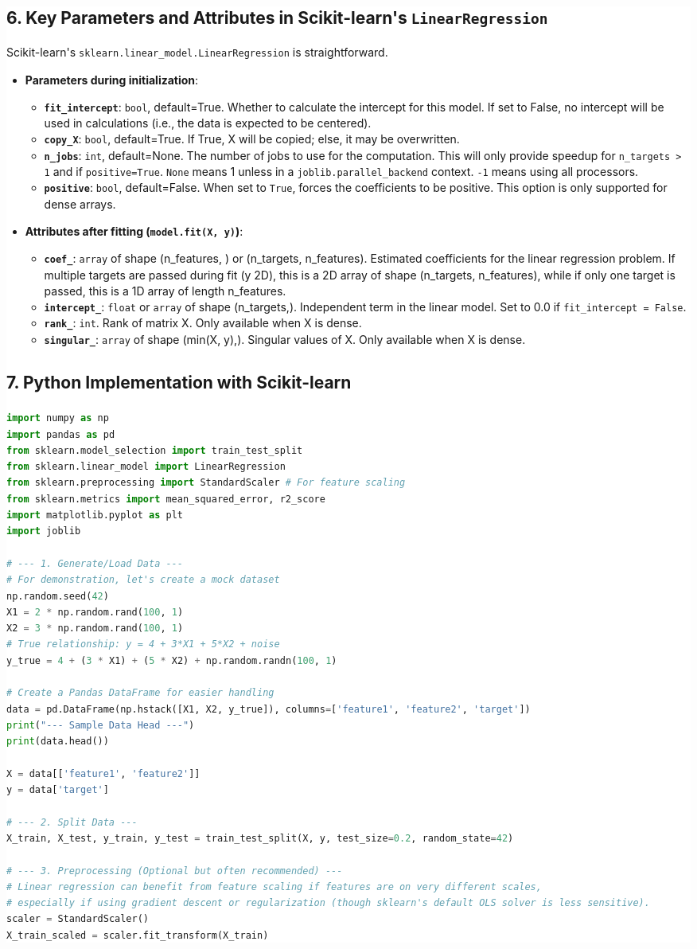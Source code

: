## 6. Key Parameters and Attributes in Scikit-learn's `LinearRegression`

Scikit-learn's `sklearn.linear_model.LinearRegression` is straightforward.

- **Parameters during initialization**:

  - **`fit_intercept`**: `bool`, default=True. Whether to calculate the intercept for this model. If set to False, no intercept will be used in calculations (i.e., the data is expected to be centered).
  - **`copy_X`**: `bool`, default=True. If True, X will be copied; else, it may be overwritten.
  - **`n_jobs`**: `int`, default=None. The number of jobs to use for the computation. This will only provide speedup for `n_targets > 1` and if `positive=True`. `None` means 1 unless in a `joblib.parallel_backend` context. `-1` means using all processors.
  - **`positive`**: `bool`, default=False. When set to `True`, forces the coefficients to be positive. This option is only supported for dense arrays.

- **Attributes after fitting (`model.fit(X, y)`)**:
  - **`coef_`**: `array` of shape (n_features, ) or (n_targets, n_features). Estimated coefficients for the linear regression problem. If multiple targets are passed during fit (y 2D), this is a 2D array of shape (n_targets, n_features), while if only one target is passed, this is a 1D array of length n_features.
  - **`intercept_`**: `float` or `array` of shape (n_targets,). Independent term in the linear model. Set to 0.0 if `fit_intercept = False`.
  - **`rank_`**: `int`. Rank of matrix X. Only available when X is dense.
  - **`singular_`**: `array` of shape (min(X, y),). Singular values of X. Only available when X is dense.

## 7. Python Implementation with Scikit-learn

```python
import numpy as np
import pandas as pd
from sklearn.model_selection import train_test_split
from sklearn.linear_model import LinearRegression
from sklearn.preprocessing import StandardScaler # For feature scaling
from sklearn.metrics import mean_squared_error, r2_score
import matplotlib.pyplot as plt
import joblib

# --- 1. Generate/Load Data ---
# For demonstration, let's create a mock dataset
np.random.seed(42)
X1 = 2 * np.random.rand(100, 1)
X2 = 3 * np.random.rand(100, 1)
# True relationship: y = 4 + 3*X1 + 5*X2 + noise
y_true = 4 + (3 * X1) + (5 * X2) + np.random.randn(100, 1)

# Create a Pandas DataFrame for easier handling
data = pd.DataFrame(np.hstack([X1, X2, y_true]), columns=['feature1', 'feature2', 'target'])
print("--- Sample Data Head ---")
print(data.head())

X = data[['feature1', 'feature2']]
y = data['target']

# --- 2. Split Data ---
X_train, X_test, y_train, y_test = train_test_split(X, y, test_size=0.2, random_state=42)

# --- 3. Preprocessing (Optional but often recommended) ---
# Linear regression can benefit from feature scaling if features are on very different scales,
# especially if using gradient descent or regularization (though sklearn's default OLS solver is less sensitive).
scaler = StandardScaler()
X_train_scaled = scaler.fit_transform(X_train)
```